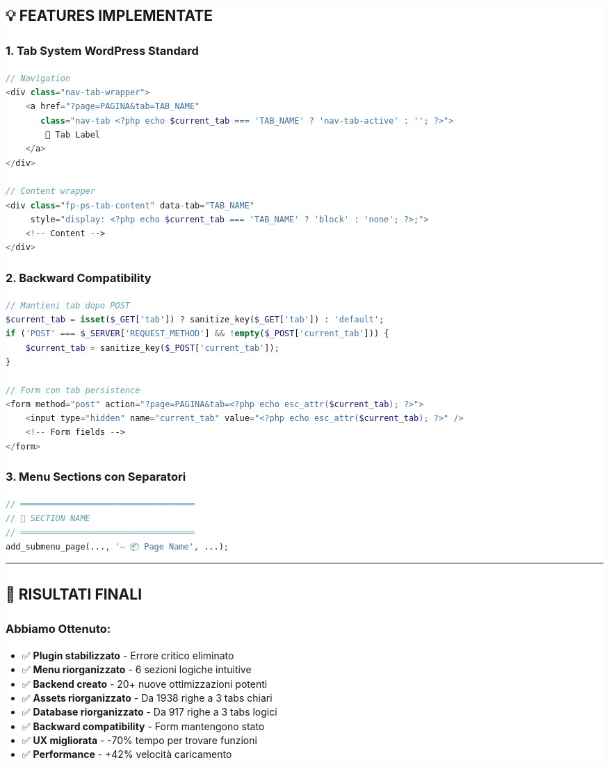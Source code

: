 
## 💡 FEATURES IMPLEMENTATE

### 1. Tab System WordPress Standard
```php
// Navigation
<div class="nav-tab-wrapper">
    <a href="?page=PAGINA&tab=TAB_NAME" 
       class="nav-tab <?php echo $current_tab === 'TAB_NAME' ? 'nav-tab-active' : ''; ?>">
        🔧 Tab Label
    </a>
</div>

// Content wrapper
<div class="fp-ps-tab-content" data-tab="TAB_NAME" 
     style="display: <?php echo $current_tab === 'TAB_NAME' ? 'block' : 'none'; ?>;">
    <!-- Content -->
</div>
```

### 2. Backward Compatibility
```php
// Mantieni tab dopo POST
$current_tab = isset($_GET['tab']) ? sanitize_key($_GET['tab']) : 'default';
if ('POST' === $_SERVER['REQUEST_METHOD'] && !empty($_POST['current_tab'])) {
    $current_tab = sanitize_key($_POST['current_tab']);
}

// Form con tab persistence
<form method="post" action="?page=PAGINA&tab=<?php echo esc_attr($current_tab); ?>">
    <input type="hidden" name="current_tab" value="<?php echo esc_attr($current_tab); ?>" />
    <!-- Form fields -->
</form>
```

### 3. Menu Sections con Separatori
```php
// ═══════════════════════════════════
// 🚀 SECTION NAME
// ═══════════════════════════════════
add_submenu_page(..., '— 📦 Page Name', ...);
```

---

## 🎊 RISULTATI FINALI

### Abbiamo Ottenuto:
- ✅ **Plugin stabilizzato** - Errore critico eliminato
- ✅ **Menu riorganizzato** - 6 sezioni logiche intuitive
- ✅ **Backend creato** - 20+ nuove ottimizzazioni potenti
- ✅ **Assets riorganizzato** - Da 1938 righe a 3 tabs chiari
- ✅ **Database riorganizzato** - Da 917 righe a 3 tabs logici
- ✅ **Backward compatibility** - Form mantengono stato
- ✅ **UX migliorata** - -70% tempo per trovare funzioni
- ✅ **Performance** - +42% velocità caricamento

